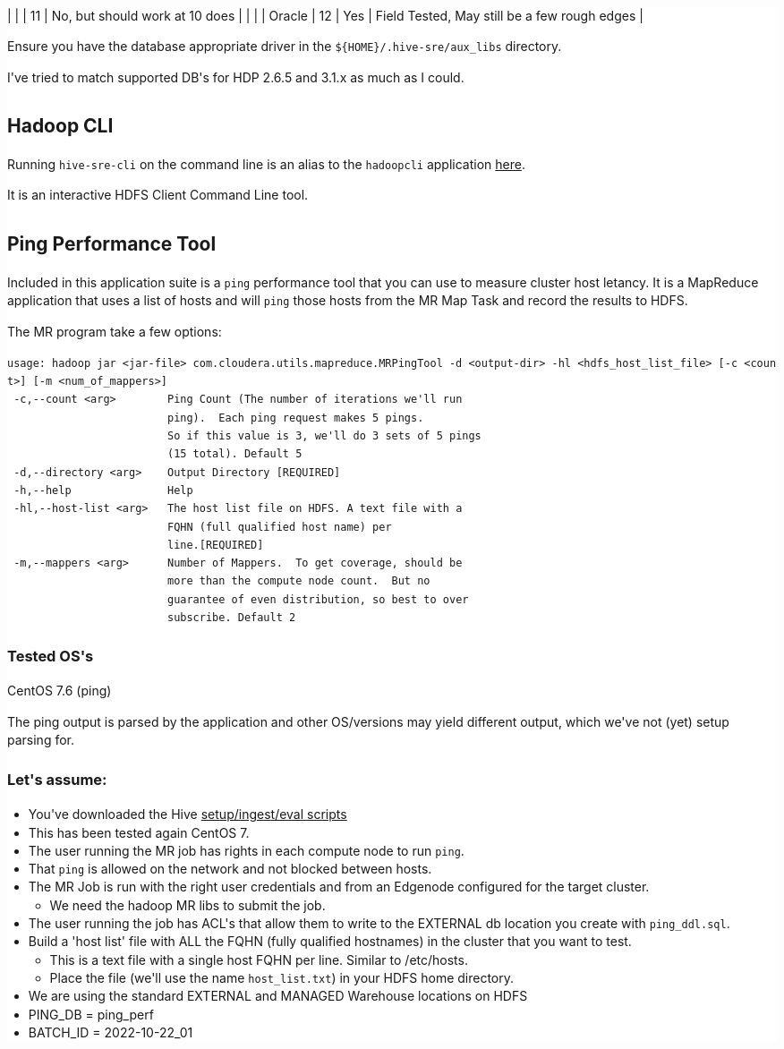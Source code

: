 |             |                 | 11      | No, but should work at 10 does   |                                                                                                                                  |
|             | Oracle          | 12      | Yes                              | Field Tested, May still be a few rough edges                                                                                     |

Ensure you have the database appropriate driver in the `${HOME}/.hive-sre/aux_libs` directory.

I've tried to match supported DB's for HDP 2.6.5 and 3.1.x as much as I could.

## Hadoop CLI

Running `hive-sre-cli` on the command line is an alias to the `hadoopcli` application [here](https://github.com/dstreev/hadoop-cli).

It is an interactive HDFS Client Command Line tool.

## Ping Performance Tool

Included in this application suite is a `ping` performance tool that you can use to measure cluster host letancy.  It is a MapReduce application that uses a list of hosts and will `ping` those hosts from the MR Map Task and record the results to HDFS.

The MR program take a few options:
```
usage: hadoop jar <jar-file> com.cloudera.utils.mapreduce.MRPingTool -d <output-dir> -hl <hdfs_host_list_file> [-c <count>] [-m <num_of_mappers>]
 -c,--count <arg>        Ping Count (The number of iterations we'll run
                         ping).  Each ping request makes 5 pings.
                         So if this value is 3, we'll do 3 sets of 5 pings
                         (15 total). Default 5
 -d,--directory <arg>    Output Directory [REQUIRED]
 -h,--help               Help
 -hl,--host-list <arg>   The host list file on HDFS. A text file with a
                         FQHN (full qualified host name) per
                         line.[REQUIRED]
 -m,--mappers <arg>      Number of Mappers.  To get coverage, should be
                         more than the compute node count.  But no
                         guarantee of even distribution, so best to over
                         subscribe. Default 2
```

### Tested OS's

CentOS 7.6 (ping)

The ping output is parsed by the application and other OS/versions may yield different output, which we've not (yet) setup parsing for.

### Let's assume:
- You've downloaded the Hive [setup/ingest/eval scripts](https://github.com/cloudera-labs/hive-sre/tree/main/src/main/resources/ping)
- This has been tested again CentOS 7.
- The user running the MR job has rights in each compute node to run `ping`.
- That `ping` is allowed on the network and not blocked between hosts.
- The MR Job is run with the right user credentials and from an Edgenode configured for the target cluster.
    - We need the hadoop MR libs to submit the job.
- The user running the job has ACL's that allow them to write to the EXTERNAL db location you create with `ping_ddl.sql`.
- Build a 'host list' file with ALL the FQHN (fully qualified hostnames) in the cluster that you want to test.
    - This is a text file with a single host FQHN per line.  Similar to /etc/hosts.
    - Place the file (we'll use the name `host_list.txt`) in your HDFS home directory.
- We are using the standard EXTERNAL and MANAGED Warehouse locations on HDFS
- PING_DB = ping_perf
- BATCH_ID = 2022-10-22_01
